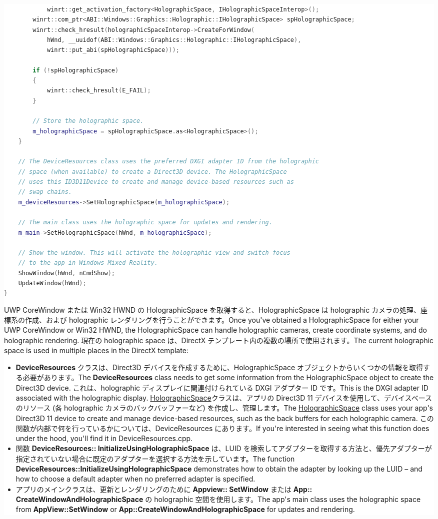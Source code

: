 ```cpp
            winrt::get_activation_factory<HolographicSpace, IHolographicSpaceInterop>();
        winrt::com_ptr<ABI::Windows::Graphics::Holographic::IHolographicSpace> spHolographicSpace;
        winrt::check_hresult(holographicSpaceInterop->CreateForWindow(
            hWnd, __uuidof(ABI::Windows::Graphics::Holographic::IHolographicSpace),
            winrt::put_abi(spHolographicSpace)));

        if (!spHolographicSpace)
        {
            winrt::check_hresult(E_FAIL);
        }

        // Store the holographic space.
        m_holographicSpace = spHolographicSpace.as<HolographicSpace>();
    }

    // The DeviceResources class uses the preferred DXGI adapter ID from the holographic
    // space (when available) to create a Direct3D device. The HolographicSpace
    // uses this ID3D11Device to create and manage device-based resources such as
    // swap chains.
    m_deviceResources->SetHolographicSpace(m_holographicSpace);

    // The main class uses the holographic space for updates and rendering.
    m_main->SetHolographicSpace(hWnd, m_holographicSpace);

    // Show the window. This will activate the holographic view and switch focus
    // to the app in Windows Mixed Reality.
    ShowWindow(hWnd, nCmdShow);
    UpdateWindow(hWnd);
}
```

<span data-ttu-id="e97c7-119">UWP CoreWindow または Win32 HWND の HolographicSpace を取得すると、HolographicSpace は holographic カメラの処理、座標系の作成、および holographic レンダリングを行うことができます。</span><span class="sxs-lookup"><span data-stu-id="e97c7-119">Once you've obtained a HolographicSpace for either your UWP CoreWindow or Win32 HWND, the HolographicSpace can handle holographic cameras, create coordinate systems, and do holographic rendering.</span></span> <span data-ttu-id="e97c7-120">現在の holographic space は、DirectX テンプレート内の複数の場所で使用されます。</span><span class="sxs-lookup"><span data-stu-id="e97c7-120">The current holographic space is used in multiple places in the DirectX template:</span></span>
* <span data-ttu-id="e97c7-121">**DeviceResources** クラスは、Direct3D デバイスを作成するために、HolographicSpace オブジェクトからいくつかの情報を取得する必要があります。</span><span class="sxs-lookup"><span data-stu-id="e97c7-121">The **DeviceResources** class needs to get some information from the HolographicSpace object to create the Direct3D device.</span></span> <span data-ttu-id="e97c7-122">これは、holographic ディスプレイに関連付けられている DXGI アダプター ID です。</span><span class="sxs-lookup"><span data-stu-id="e97c7-122">This is the DXGI adapter ID associated with the holographic display.</span></span> <span data-ttu-id="e97c7-123"><a href="https://docs.microsoft.com/uwp/api/windows.graphics.holographic.holographicspace" target="_blank">HolographicSpace</a>クラスは、アプリの Direct3D 11 デバイスを使用して、デバイスベースのリソース (各 holographic カメラのバックバッファーなど) を作成し、管理します。</span><span class="sxs-lookup"><span data-stu-id="e97c7-123">The <a href="https://docs.microsoft.com/uwp/api/windows.graphics.holographic.holographicspace" target="_blank">HolographicSpace</a> class uses your app's Direct3D 11 device to create and manage device-based resources, such as the back buffers for each holographic camera.</span></span> <span data-ttu-id="e97c7-124">この関数が内部で何を行っているかについては、DeviceResources にあります。</span><span class="sxs-lookup"><span data-stu-id="e97c7-124">If you're interested in seeing what this function does under the hood, you'll find it in DeviceResources.cpp.</span></span>
* <span data-ttu-id="e97c7-125">関数 **DeviceResources:: InitializeUsingHolographicSpace** は、LUID を検索してアダプターを取得する方法と、優先アダプターが指定されていない場合に既定のアダプターを選択する方法を示しています。</span><span class="sxs-lookup"><span data-stu-id="e97c7-125">The function **DeviceResources::InitializeUsingHolographicSpace** demonstrates how to obtain the adapter by looking up the LUID – and how to choose a default adapter when no preferred adapter is specified.</span></span>
* <span data-ttu-id="e97c7-126">アプリのメインクラスは、更新とレンダリングのために **Appview:: SetWindow** または **App:: CreateWindowAndHolographicSpace** の holographic 空間を使用します。</span><span class="sxs-lookup"><span data-stu-id="e97c7-126">The app's main class uses the holographic space from **AppView::SetWindow** or **App::CreateWindowAndHolographicSpace** for updates and rendering.</span></span>
